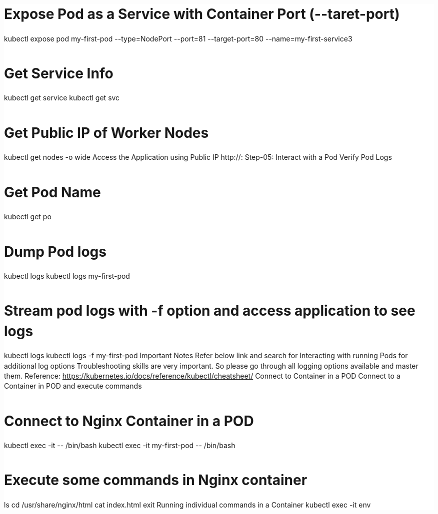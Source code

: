 # Expose Pod as a Service with Container Port (--taret-port)
kubectl expose pod my-first-pod  --type=NodePort --port=81 --target-port=80 --name=my-first-service3

# Get Service Info
kubectl get service
kubectl get svc

# Get Public IP of Worker Nodes
kubectl get nodes -o wide
Access the Application using Public IP
http://<node1-public-ip>:<Node-Port>
Step-05: Interact with a Pod
Verify Pod Logs
# Get Pod Name
kubectl get po

# Dump Pod logs
kubectl logs <pod-name>
kubectl logs my-first-pod

# Stream pod logs with -f option and access application to see logs
kubectl logs <pod-name>
kubectl logs -f my-first-pod
Important Notes
Refer below link and search for Interacting with running Pods for additional log options
Troubleshooting skills are very important. So please go through all logging options available and master them.
Reference: https://kubernetes.io/docs/reference/kubectl/cheatsheet/
Connect to Container in a POD
Connect to a Container in POD and execute commands
# Connect to Nginx Container in a POD
kubectl exec -it <pod-name> -- /bin/bash
kubectl exec -it my-first-pod -- /bin/bash

# Execute some commands in Nginx container
ls
cd /usr/share/nginx/html
cat index.html
exit
Running individual commands in a Container
kubectl exec -it <pod-name> env
